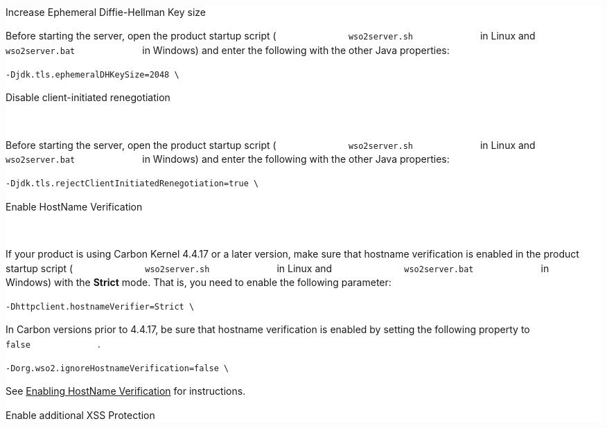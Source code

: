 <td><p>Increase Ephemeral Diffie-Hellman Key size</p></td>
<td><p>Before starting the server, open the product startup script ( <code>              wso2server.sh             </code> in Linux and <code>              wso2server.bat             </code> in Windows) and enter the following with the other Java properties:</p>
<div class="code panel pdl" style="border-width: 1px;">
<div class="codeContent panelContent pdl">
<div class="sourceCode" id="cb1" data-syntaxhighlighter-params="brush: java; gutter: false; theme: Confluence" data-theme="Confluence" style="brush: java; gutter: false; theme: Confluence"><pre class="sourceCode java"><code class="sourceCode java"><a class="sourceLine" id="cb1-1" title="1">-Djdk.<span class="fu">tls</span>.<span class="fu">ephemeralDHKeySize</span>=<span class="dv">2048</span> \</a></code></pre></div>
</div>
</div></td>
</tr>
<tr class="even">
<td><p>Disable client-initiated renegotiation</p>
<p><br />
</p></td>
<td><p>Before starting the server, open the product startup script ( <code>              wso2server.sh             </code> in Linux and <code>              wso2server.bat             </code> in Windows) and enter the following with the other Java properties:</p>
<div class="code panel pdl" style="border-width: 1px;">
<div class="codeContent panelContent pdl">
<div class="sourceCode" id="cb2" data-syntaxhighlighter-params="brush: java; gutter: false; theme: Confluence" data-theme="Confluence" style="brush: java; gutter: false; theme: Confluence"><pre class="sourceCode java"><code class="sourceCode java"><a class="sourceLine" id="cb2-1" title="1">-Djdk.<span class="fu">tls</span>.<span class="fu">rejectClientInitiatedRenegotiation</span>=<span class="kw">true</span> \</a></code></pre></div>
</div>
</div></td>
</tr>
<tr class="odd">
<td><p>Enable HostName Verification</p>
<p><br />
</p></td>
<td><p>If your product is using Carbon Kernel 4.4.17 or a later version, make sure that hostname verification is enabled in the product startup script ( <code>              wso2server.sh             </code> in Linux and <code>              wso2server.bat             </code> in Windows) with the <strong>Strict</strong> mode. That is, you need to enable the following parameter:</p>
<div class="code panel pdl" style="border-width: 1px;">
<div class="codeContent panelContent pdl">
<div class="sourceCode" id="cb3" data-syntaxhighlighter-params="brush: java; gutter: false; theme: Confluence" data-theme="Confluence" style="brush: java; gutter: false; theme: Confluence"><pre class="sourceCode java"><code class="sourceCode java"><a class="sourceLine" id="cb3-1" title="1">-Dhttpclient.<span class="fu">hostnameVerifier</span>=Strict \</a></code></pre></div>
</div>
</div>
<p>In Carbon versions prior to 4.4.17, be sure that hostname verification is enabled by setting the following property to <code>              false             </code> .</p>
<div class="code panel pdl" style="border-width: 1px;">
<div class="codeContent panelContent pdl">
<div class="sourceCode" id="cb4" data-syntaxhighlighter-params="brush: java; gutter: false; theme: Confluence" data-theme="Confluence" style="brush: java; gutter: false; theme: Confluence"><pre class="sourceCode java"><code class="sourceCode java"><a class="sourceLine" id="cb4-1" title="1">-Dorg.<span class="fu">wso2</span>.<span class="fu">ignoreHostnameVerification</span>=<span class="kw">false</span> \</a></code></pre></div>
</div>
</div>
<p>See <a href="_Enabling_HostName_Verification_">Enabling HostName Verification</a> for instructions.</p></td>
</tr>
<tr class="even">
<td><p>Enable additional XSS Protection</p></td>